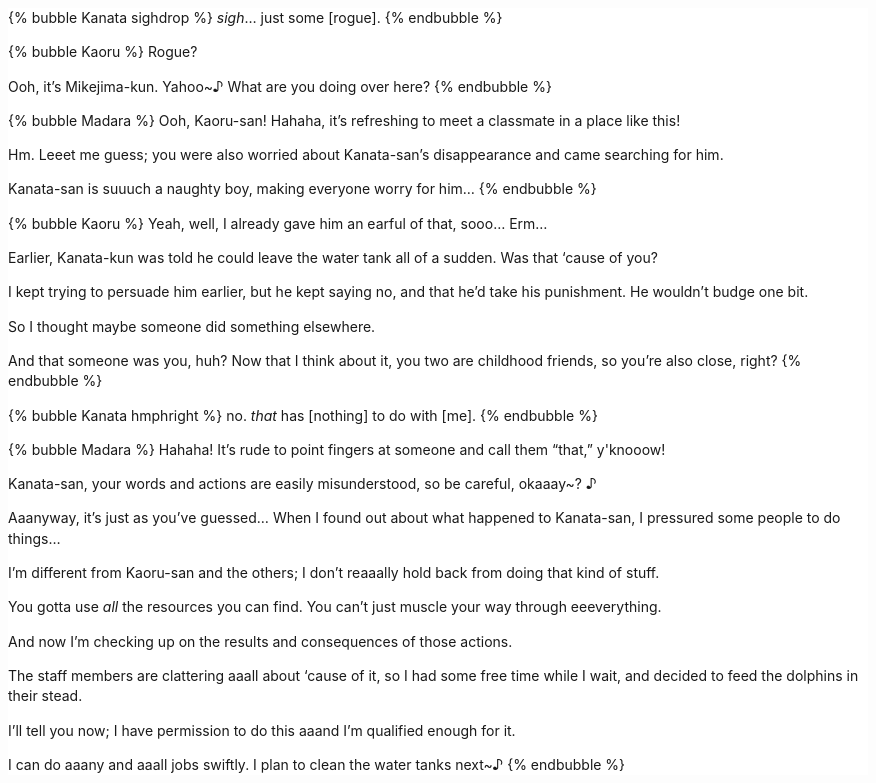 {% bubble Kanata sighdrop %}
*sigh*… just some [rogue].
{% endbubble %}

{% bubble Kaoru %}
Rogue?

Ooh, it’s Mikejima-kun. Yahoo~♪ What are you doing over here?
{% endbubble %}

{% bubble Madara %}
Ooh, Kaoru-san! Hahaha, it’s refreshing to meet a classmate in a place like this!

Hm. Leeet me guess; you were also worried about Kanata-san’s disappearance and came searching for him.

Kanata-san is suuuch a naughty boy, making everyone worry for him…
{% endbubble %}

{% bubble Kaoru %}
Yeah, well, I already gave him an earful of that, sooo… Erm…

Earlier, Kanata-kun was told he could leave the water tank all of a sudden. Was that ‘cause of you?

I kept trying to persuade him earlier, but he kept saying no, and that he’d take his punishment. He wouldn’t budge one bit.

So I thought maybe someone did something elsewhere.

And that someone was you, huh? Now that I think about it, you two are childhood friends, so you’re also close, right?
{% endbubble %}

{% bubble Kanata hmphright %}
no. *that* has [nothing] to do with [me].
{% endbubble %}

{% bubble Madara %}
Hahaha! It’s rude to point fingers at someone and call them “that,” y'knooow!

Kanata-san, your words and actions are easily misunderstood, so be careful, okaaay~? ♪

Aaanyway, it’s just as you’ve guessed… When I found out about what happened to Kanata-san, I pressured some people to do things…

I’m different from Kaoru-san and the others; I don’t reaaally hold back from doing that kind of stuff.

You gotta use *all* the resources you can find. You can’t just muscle your way through eeeverything.

And now I’m checking up on the results and consequences of those actions.

The staff members are clattering aaall about ‘cause of it, so I had some free time while I wait, and decided to feed the dolphins in their stead.

I’ll tell you now; I have permission to do this aaand I’m qualified enough for it.

I can do aaany and aaall jobs swiftly. I plan to clean the water tanks next~♪
{% endbubble %}


[^1]: Coelacanth are an extremely old species of fish.
[^2]: Referring to <a href="https://ensemble-stars.fandom.com/wiki/Kung_Fu" target="_blank">Kung Fu</a>.
[^3]: Hinata uses <em>atai</em> (feminine pronoun for “I”).
[^4]: Hoichi the Earless had his whole body painted with kanji to protect him from ghosts. You can read about it <a href="https://en.wikipedia.org/wiki/Hoichi_the_Earless" target="_blank">here</a>.
[^5]: Rei says 人手 (hitode) for helping hand, which sounds like 海星 (hitode) for starfish, so Sora makes a pun with the two words. Thank you <a href="https://twitter.com/seiginoakashi" target="_blank">Nanashi</a> for the localization!
[^6]: Natsume calls Wataru <em>Shisho~</em> (Master), similarly to how Sora calls Natsume <em>Shisho~</em>. So combining both Shisho~'s would become <em>Dai-shisho~</em> (Grand-shisho~).